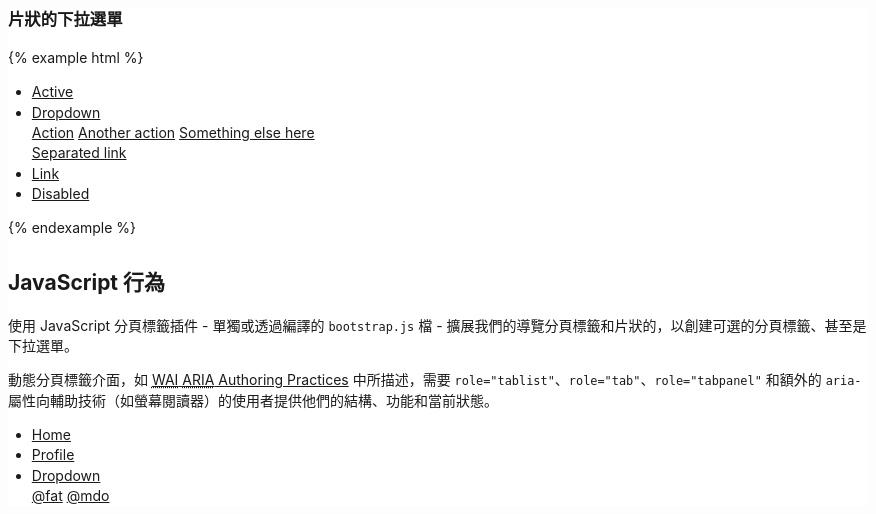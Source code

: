 ### 片狀的下拉選單

{% example html %}
<ul class="nav nav-pills">
  <li class="nav-item">
    <a class="nav-link active" href="#">Active</a>
  </li>
  <li class="nav-item dropdown">
    <a class="nav-link dropdown-toggle" data-toggle="dropdown" href="#" role="button" aria-haspopup="true" aria-expanded="false">Dropdown</a>
    <div class="dropdown-menu">
      <a class="dropdown-item" href="#">Action</a>
      <a class="dropdown-item" href="#">Another action</a>
      <a class="dropdown-item" href="#">Something else here</a>
      <div class="dropdown-divider"></div>
      <a class="dropdown-item" href="#">Separated link</a>
    </div>
  </li>
  <li class="nav-item">
    <a class="nav-link" href="#">Link</a>
  </li>
  <li class="nav-item">
    <a class="nav-link disabled" href="#">Disabled</a>
  </li>
</ul>
{% endexample %}

## JavaScript 行為

使用 JavaScript 分頁標籤插件 - 單獨或透過編譯的 `bootstrap.js` 檔 - 擴展我們的導覽分頁標籤和片狀的，以創建可選的分頁標籤、甚至是下拉選單。

動態分頁標籤介面，如 [<abbr title="Web Accessibility Initiative">WAI</abbr> <abbr title="Accessible Rich Internet Applications">ARIA</abbr> Authoring Practices](https://www.w3.org/TR/wai-aria-practices/#tabpanel) 中所描述，需要 `role="tablist"`、`role="tab"`、`role="tabpanel"` 和額外的 `aria-` 屬性向輔助技術（如螢幕閱讀器）的使用者提供他們的結構、功能和當前狀態。


<div class="bd-example bd-example-tabs">
  <ul class="nav nav-tabs" id="myTab" role="tablist">
    <li class="nav-item">
      <a class="nav-link active" id="home-tab" data-toggle="tab" href="#home" role="tab" aria-controls="home" aria-expanded="true">Home</a>
    </li>
    <li class="nav-item">
      <a class="nav-link" id="profile-tab" data-toggle="tab" href="#profile" role="tab" aria-controls="profile">Profile</a>
    </li>
    <li class="nav-item dropdown">
      <a class="nav-link dropdown-toggle" data-toggle="dropdown" href="#" role="button" aria-haspopup="true" aria-expanded="false">
        Dropdown
      </a>
      <div class="dropdown-menu">
        <a class="dropdown-item" id="dropdown1-tab" href="#dropdown1" role="tab" data-toggle="tab" aria-controls="dropdown1">@fat</a>
        <a class="dropdown-item" id="dropdown2-tab" href="#dropdown2" role="tab" data-toggle="tab" aria-controls="dropdown2">@mdo</a>
      </div>
    </li>
  </ul>
  <div class="tab-content" id="myTabContent">
    <div class="tab-pane fade show active" id="home" role="tabpanel" aria-labelledby="home-tab">